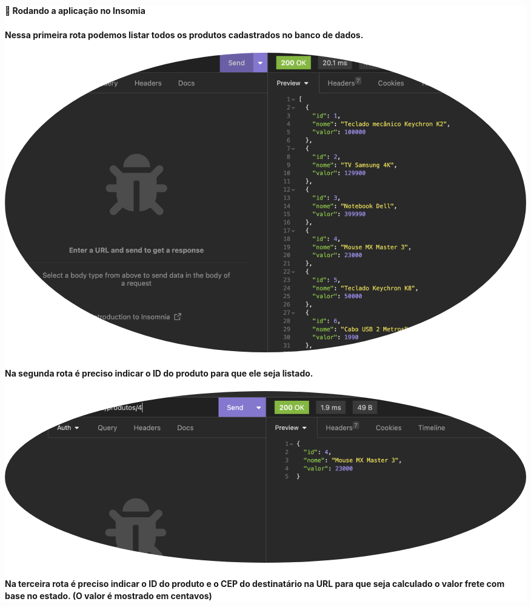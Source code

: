 #### 🧭 Rodando a aplicação no Insomia 

#### Nessa primeira rota podemos listar todos os produtos cadastrados no banco de dados.
<img style="border-radius: 50%;" src="https://github.com/paulasantoro/desafio-unidade-2/blob/main/listar%20produtos%20.png" width="1000px;" alt=""/>

#### Na segunda rota é preciso indicar o ID do produto para que ele seja listado.
<img style="border-radius: 50%;" src="https://github.com/paulasantoro/desafio-unidade-2/blob/main/listar%20produtos%20pelo%20id.png" width="1000px;" alt=""/>

#### Na terceira rota é preciso indicar o ID do produto e o CEP do destinatário na URL para que seja calculado o valor frete com base no estado. (O valor é mostrado em centavos)